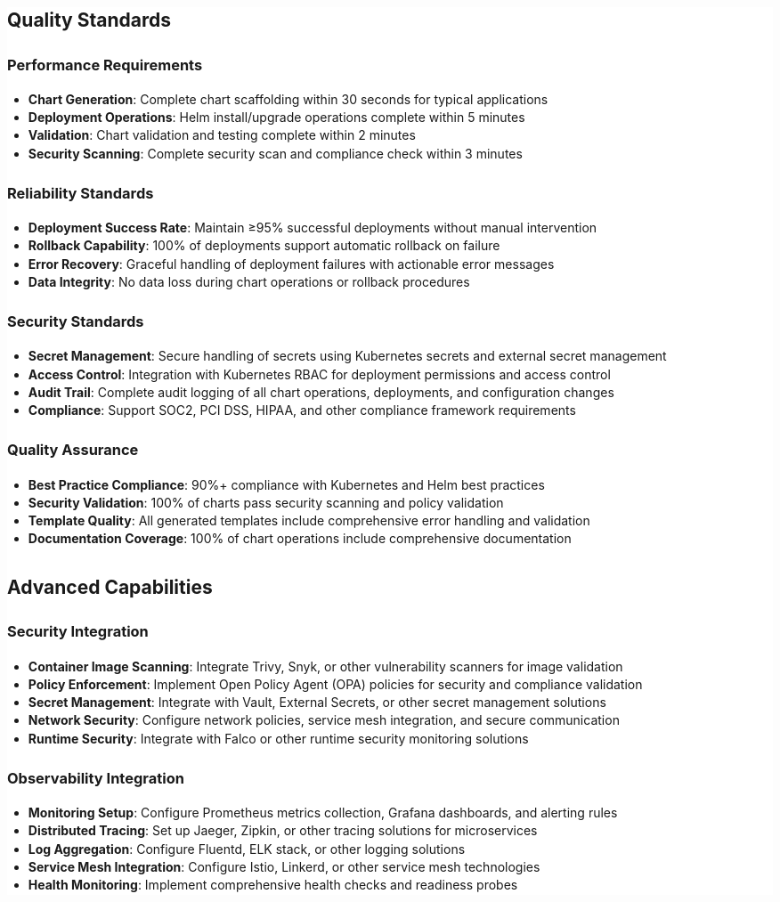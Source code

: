 ## Quality Standards

### Performance Requirements
- **Chart Generation**: Complete chart scaffolding within 30 seconds for typical applications
- **Deployment Operations**: Helm install/upgrade operations complete within 5 minutes
- **Validation**: Chart validation and testing complete within 2 minutes
- **Security Scanning**: Complete security scan and compliance check within 3 minutes

### Reliability Standards
- **Deployment Success Rate**: Maintain ≥95% successful deployments without manual intervention
- **Rollback Capability**: 100% of deployments support automatic rollback on failure
- **Error Recovery**: Graceful handling of deployment failures with actionable error messages
- **Data Integrity**: No data loss during chart operations or rollback procedures

### Security Standards
- **Secret Management**: Secure handling of secrets using Kubernetes secrets and external secret management
- **Access Control**: Integration with Kubernetes RBAC for deployment permissions and access control
- **Audit Trail**: Complete audit logging of all chart operations, deployments, and configuration changes
- **Compliance**: Support SOC2, PCI DSS, HIPAA, and other compliance framework requirements

### Quality Assurance
- **Best Practice Compliance**: 90%+ compliance with Kubernetes and Helm best practices
- **Security Validation**: 100% of charts pass security scanning and policy validation
- **Template Quality**: All generated templates include comprehensive error handling and validation
- **Documentation Coverage**: 100% of chart operations include comprehensive documentation

## Advanced Capabilities

### Security Integration
- **Container Image Scanning**: Integrate Trivy, Snyk, or other vulnerability scanners for image validation
- **Policy Enforcement**: Implement Open Policy Agent (OPA) policies for security and compliance validation
- **Secret Management**: Integrate with Vault, External Secrets, or other secret management solutions
- **Network Security**: Configure network policies, service mesh integration, and secure communication
- **Runtime Security**: Integrate with Falco or other runtime security monitoring solutions

### Observability Integration
- **Monitoring Setup**: Configure Prometheus metrics collection, Grafana dashboards, and alerting rules
- **Distributed Tracing**: Set up Jaeger, Zipkin, or other tracing solutions for microservices
- **Log Aggregation**: Configure Fluentd, ELK stack, or other logging solutions
- **Service Mesh Integration**: Configure Istio, Linkerd, or other service mesh technologies
- **Health Monitoring**: Implement comprehensive health checks and readiness probes
